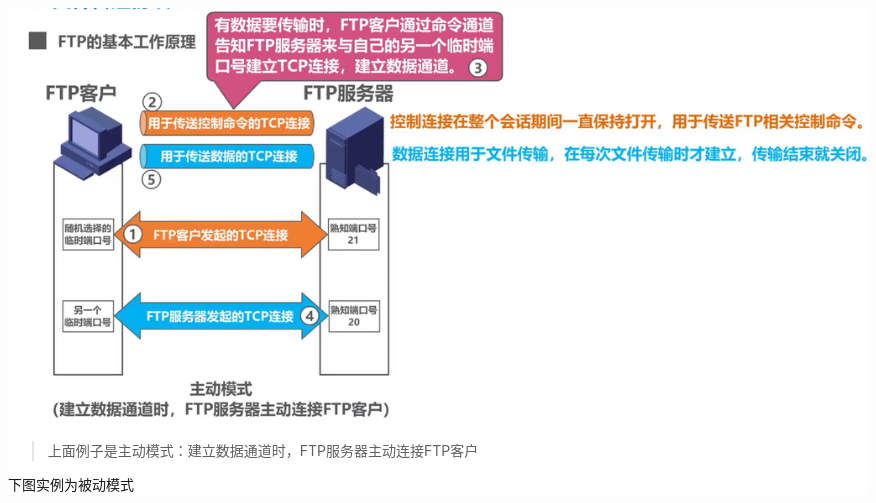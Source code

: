![image-20201024134624114](./imgs/20201025113543.png)

> 上面例子是主动模式：建立数据通道时，FTP服务器主动连接FTP客户

下图实例为被动模式
